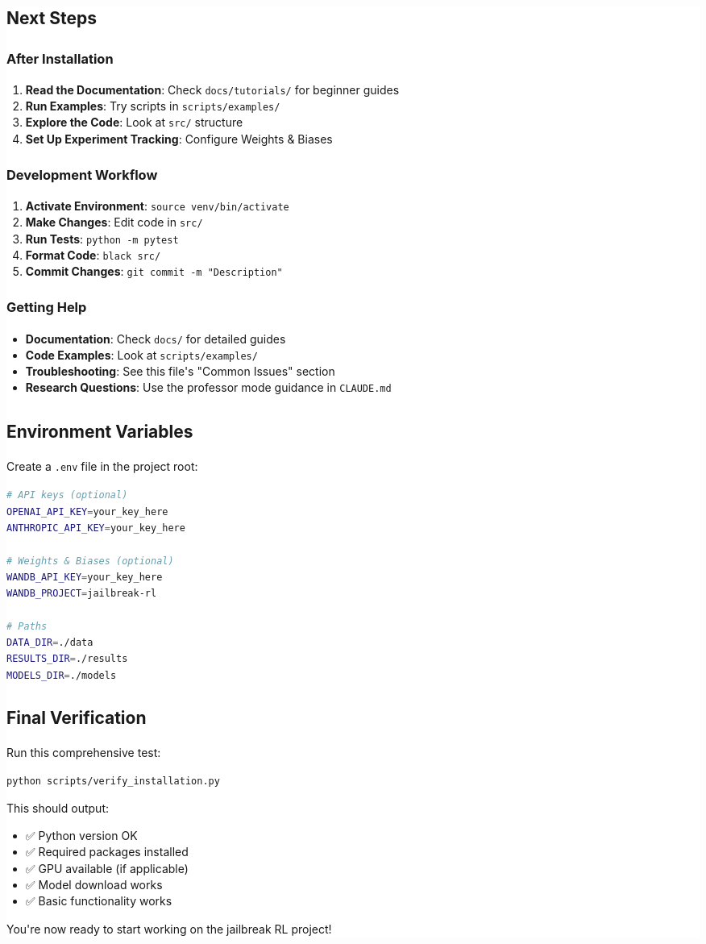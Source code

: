 ## Next Steps

### After Installation
1. **Read the Documentation**: Check `docs/tutorials/` for beginner guides
2. **Run Examples**: Try scripts in `scripts/examples/`
3. **Explore the Code**: Look at `src/` structure
4. **Set Up Experiment Tracking**: Configure Weights & Biases

### Development Workflow
1. **Activate Environment**: `source venv/bin/activate`
2. **Make Changes**: Edit code in `src/`
3. **Run Tests**: `python -m pytest`
4. **Format Code**: `black src/`
5. **Commit Changes**: `git commit -m "Description"`

### Getting Help
- **Documentation**: Check `docs/` for detailed guides
- **Code Examples**: Look at `scripts/examples/`
- **Troubleshooting**: See this file's "Common Issues" section
- **Research Questions**: Use the professor mode guidance in `CLAUDE.md`

## Environment Variables

Create a `.env` file in the project root:
```bash
# API keys (optional)
OPENAI_API_KEY=your_key_here
ANTHROPIC_API_KEY=your_key_here

# Weights & Biases (optional)
WANDB_API_KEY=your_key_here
WANDB_PROJECT=jailbreak-rl

# Paths
DATA_DIR=./data
RESULTS_DIR=./results
MODELS_DIR=./models
```

## Final Verification

Run this comprehensive test:
```bash
python scripts/verify_installation.py
```

This should output:
- ✅ Python version OK
- ✅ Required packages installed
- ✅ GPU available (if applicable)
- ✅ Model download works
- ✅ Basic functionality works

You're now ready to start working on the jailbreak RL project!